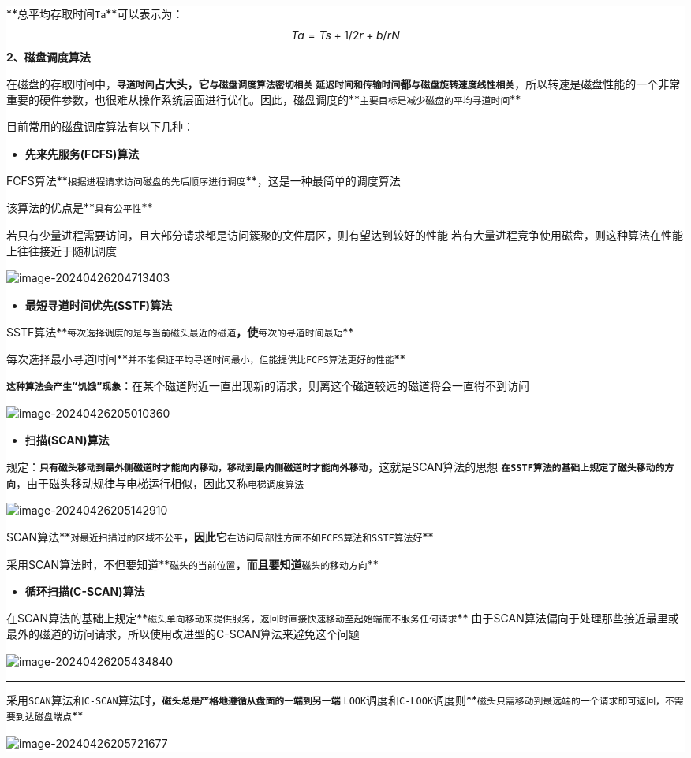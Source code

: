 **总平均存取时间`Ta`**可以表示为：
$$
Ta=Ts+1/2r+b/rN
$$
**2、磁盘调度算法**

在磁盘的存取时间中，**`寻道时间`**占大头，它**`与磁盘调度算法密切相关`**
**`延迟时间和传输时间`**都**`与磁盘旋转速度线性相关`**，所以转速是磁盘性能的一个非常重要的硬件参数，也很难从操作系统层面进行优化。因此，磁盘调度的**`主要目标是减少磁盘的平均寻道时间`**

目前常用的磁盘调度算法有以下几种：

- **先来先服务(FCFS)算法**

FCFS算法**`根据进程请求访问磁盘的先后顺序进行调度`**，这是一种最简单的调度算法

该算法的优点是**`具有公平性`**

若只有少量进程需要访问，且大部分请求都是访问簇聚的文件扇区，则有望达到较好的性能
若有大量进程竞争使用磁盘，则这种算法在性能上往往接近于随机调度

![image-20240426204713403](https://gitee.com/DuxianQAQ/picture/raw/master/image-20240426204713403.png)

- **最短寻道时间优先(SSTF)算法**

SSTF算法**`每次选择调度的是与当前磁头最近的磁道`**，使**`每次的寻道时间最短`**

每次选择最小寻道时间**`并不能保证平均寻道时间最小，但能提供比FCFS算法更好的性能`**

**`这种算法会产生“饥饿”现象`**：在某个磁道附近一直出现新的请求，则离这个磁道较远的磁道将会一直得不到访问

![image-20240426205010360](https://gitee.com/DuxianQAQ/picture/raw/master/image-20240426205010360.png)

- **扫描(SCAN)算法**

规定：**`只有磁头移动到最外侧磁道时才能向内移动，移动到最内侧磁道时才能向外移动`**，这就是SCAN算法的思想
**`在SSTF算法的基础上规定了磁头移动的方向`**，由于磁头移动规律与电梯运行相似，因此又称`电梯调度算法`

![image-20240426205142910](https://gitee.com/DuxianQAQ/picture/raw/master/image-20240426205142910.png)

SCAN算法**`对最近扫描过的区域不公平`**，因此它**`在访问局部性方面不如FCFS算法和SSTF算法好`**

采用SCAN算法时，不但要知道**`磁头的当前位置`**，而且要知道**`磁头的移动方向`**

- **循环扫描(C-SCAN)算法**

在SCAN算法的基础上规定**`磁头单向移动来提供服务，返回时直接快速移动至起始端而不服务任何请求`**
由于SCAN算法偏向于处理那些接近最里或最外的磁道的访问请求，所以使用改进型的C-SCAN算法来避免这个问题

![image-20240426205434840](https://gitee.com/DuxianQAQ/picture/raw/master/image-20240426205434840.png)

---

采用`SCAN`算法和`C-SCAN`算法时，**`磁头总是严格地遵循从盘面的一端到另一端`**
`LOOK`调度和`C-LOOK`调度则**`磁头只需移动到最远端的一个请求即可返回，不需要到达磁盘端点`**

![image-20240426205721677](https://gitee.com/DuxianQAQ/picture/raw/master/image-20240426205721677.png)

